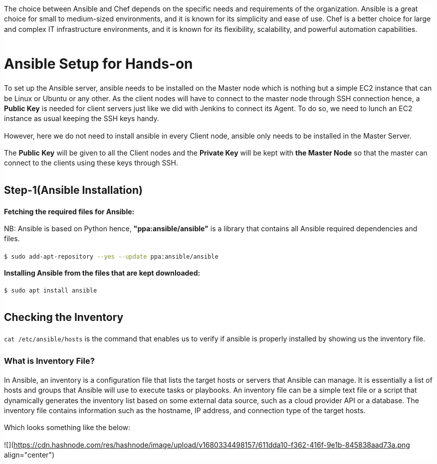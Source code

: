 The choice between Ansible and Chef depends on the specific needs and requirements of the organization. Ansible is a great choice for small to medium-sized environments, and it is known for its simplicity and ease of use. Chef is a better choice for large and complex IT infrastructure environments, and it is known for its flexibility, scalability, and powerful automation capabilities.

# Ansible Setup for Hands-on

To set up the Ansible server, ansible needs to be installed on the Master node which is nothing but a simple EC2 instance that can be Linux or Ubuntu or any other. As the client nodes will have to connect to the master node through SSH connection hence, a **Public Key** is needed for client servers just like we did with Jenkins to connect its Agent. To do so, we need to lunch an EC2 instance as usual keeping the SSH keys handy.

However, here we do not need to install ansible in every Client node, ansible only needs to be installed in the Master Server.

The **Public Key** will be given to all the Client nodes and the **Private Key** will be kept with **the Master Node** so that the master can connect to the clients using these keys through SSH.

## Step-1(Ansible Installation)

**Fetching the required files for Ansible:**

NB: Ansible is based on Python hence, **"ppa:ansible/ansible"** is a library that contains all Ansible required dependencies and files.

```bash
$ sudo add-apt-repository --yes --update ppa:ansible/ansible
```

**Installing Ansible from the files that are kept downloaded:**

```bash
$ sudo apt install ansible
```

## Checking the Inventory

`cat /etc/ansible/hosts` is the command that enables us to verify if ansible is properly installed by showing us the inventory file.

### What is Inventory File?

In Ansible, an inventory is a configuration file that lists the target hosts or servers that Ansible can manage. It is essentially a list of hosts and groups that Ansible will use to execute tasks or playbooks. An inventory file can be a simple text file or a script that dynamically generates the inventory list based on some external data source, such as a cloud provider API or a database. The inventory file contains information such as the hostname, IP address, and connection type of the target hosts.

Which looks something like the below:

![](https://cdn.hashnode.com/res/hashnode/image/upload/v1680334498157/611dda10-f362-416f-9e1b-845838aad73a.png align="center")
